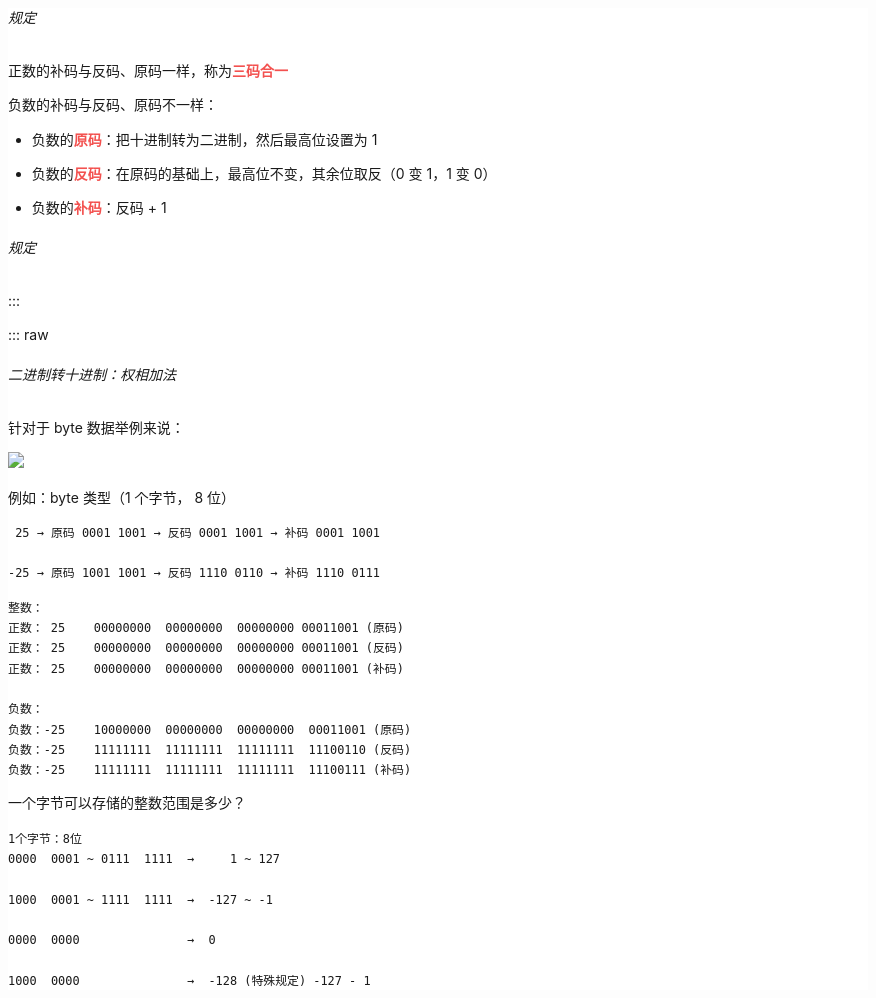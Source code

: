 <h6>
  <span class="title">规定</span>
</h6>

正数的补码与反码、原码一样，称为<strong style="color: #f3514f;">三码合一</strong>

<div class="br"></div>

负数的补码与反码、原码不一样：

- 负数的<strong style="color: #f3514f;">原码</strong>：把十进制转为二进制，然后最高位设置为 1

- 负数的<strong style="color: #f3514f;">反码</strong>：在原码的基础上，最高位不变，其余位取反（0 变 1，1 变 0）

- 负数的<strong style="color: #f3514f;">补码</strong>：反码 + 1

<h6>
  <span class="title">规定</span>
</h6>

:::

::: raw

<h6>
  <span class="title">二进制转十进制：权相加法</span>
</h6>

针对于 byte 数据举例来说：

![](https://raw.githubusercontent.com/wehome-h/typora-images-repository/main/images/20240414215215.png)

例如：byte 类型（1 个字节， 8 位）

```
 25 → 原码 0001 1001 → 反码 0001 1001 → 补码 0001 1001

-25 → 原码 1001 1001 → 反码 1110 0110 → 补码 1110 0111
```

```
整数：
正数： 25    00000000  00000000  00000000 00011001 (原码)
正数： 25    00000000  00000000  00000000 00011001 (反码)
正数： 25    00000000  00000000  00000000 00011001 (补码)

负数：
负数：-25    10000000  00000000  00000000  00011001 (原码)
负数：-25    11111111  11111111  11111111  11100110 (反码)
负数：-25    11111111  11111111  11111111  11100111 (补码)
```

<div class="br"></div>

一个字节可以存储的整数范围是多少？

```
1个字节：8位
0000  0001 ~ 0111  1111  →     1 ~ 127

1000  0001 ~ 1111  1111  →  -127 ~ -1

0000  0000               →  0

1000  0000               →  -128 (特殊规定) -127 - 1
```
